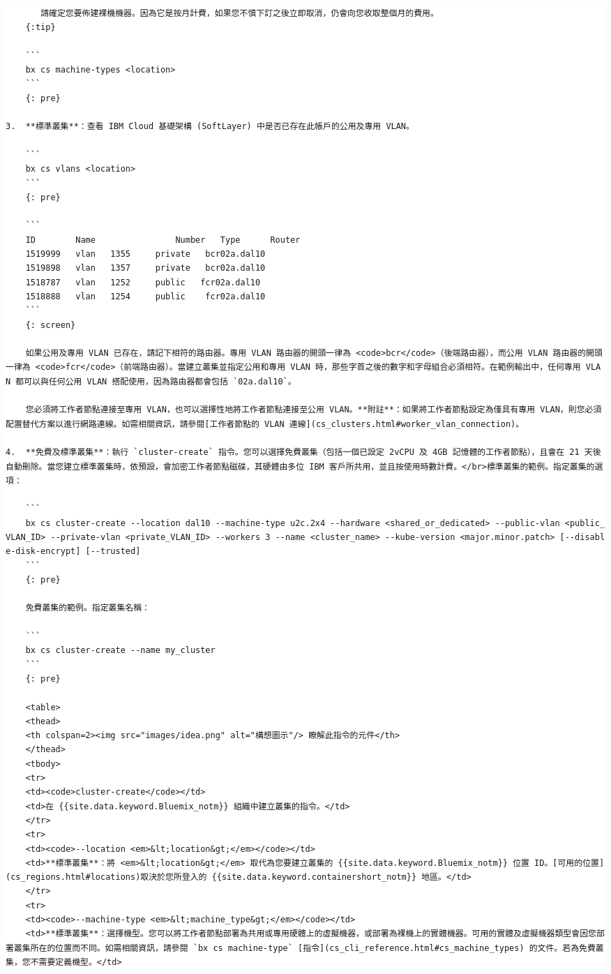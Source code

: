            請確定您要佈建裸機機器。因為它是按月計費，如果您不慎下訂之後立即取消，仍會向您收取整個月的費用。
        {:tip}

        ```
        bx cs machine-types <location>
        ```
        {: pre}

    3.  **標準叢集**：查看 IBM Cloud 基礎架構 (SoftLayer) 中是否已存在此帳戶的公用及專用 VLAN。

        ```
        bx cs vlans <location>
        ```
        {: pre}

        ```
        ID        Name                Number   Type      Router  
        1519999   vlan   1355     private   bcr02a.dal10  
        1519898   vlan   1357     private   bcr02a.dal10 
        1518787   vlan   1252     public   fcr02a.dal10 
        1518888   vlan   1254     public    fcr02a.dal10 
        ```
        {: screen}

        如果公用及專用 VLAN 已存在，請記下相符的路由器。專用 VLAN 路由器的開頭一律為 <code>bcr</code>（後端路由器），而公用 VLAN 路由器的開頭一律為 <code>fcr</code>（前端路由器）。當建立叢集並指定公用和專用 VLAN 時，那些字首之後的數字和字母組合必須相符。在範例輸出中，任何專用 VLAN 都可以與任何公用 VLAN 搭配使用，因為路由器都會包括 `02a.dal10`。

        您必須將工作者節點連接至專用 VLAN，也可以選擇性地將工作者節點連接至公用 VLAN。**附註**：如果將工作者節點設定為僅具有專用 VLAN，則您必須配置替代方案以進行網路連線。如需相關資訊，請參閱[工作者節點的 VLAN 連線](cs_clusters.html#worker_vlan_connection)。

    4.  **免費及標準叢集**：執行 `cluster-create` 指令。您可以選擇免費叢集（包括一個已設定 2vCPU 及 4GB 記憶體的工作者節點），且會在 21 天後自動刪除。當您建立標準叢集時，依預設，會加密工作者節點磁碟，其硬體由多位 IBM 客戶所共用，並且按使用時數計費。</br>標準叢集的範例。指定叢集的選項：

        ```
        bx cs cluster-create --location dal10 --machine-type u2c.2x4 --hardware <shared_or_dedicated> --public-vlan <public_VLAN_ID> --private-vlan <private_VLAN_ID> --workers 3 --name <cluster_name> --kube-version <major.minor.patch> [--disable-disk-encrypt] [--trusted]
        ```
        {: pre}

        免費叢集的範例。指定叢集名稱：

        ```
        bx cs cluster-create --name my_cluster
        ```
        {: pre}

        <table>
        <thead>
        <th colspan=2><img src="images/idea.png" alt="構想圖示"/> 瞭解此指令的元件</th>
        </thead>
        <tbody>
        <tr>
        <td><code>cluster-create</code></td>
        <td>在 {{site.data.keyword.Bluemix_notm}} 組織中建立叢集的指令。</td>
        </tr>
        <tr>
        <td><code>--location <em>&lt;location&gt;</em></code></td>
        <td>**標準叢集**：將 <em>&lt;location&gt;</em> 取代為您要建立叢集的 {{site.data.keyword.Bluemix_notm}} 位置 ID。[可用的位置](cs_regions.html#locations)取決於您所登入的 {{site.data.keyword.containershort_notm}} 地區。</td>
        </tr>
        <tr>
        <td><code>--machine-type <em>&lt;machine_type&gt;</em></code></td>
        <td>**標準叢集**：選擇機型。您可以將工作者節點部署為共用或專用硬體上的虛擬機器，或部署為裸機上的實體機器。可用的實體及虛擬機器類型會因您部署叢集所在的位置而不同。如需相關資訊，請參閱 `bx cs machine-type` [指令](cs_cli_reference.html#cs_machine_types) 的文件。若為免費叢集，您不需要定義機型。</td>